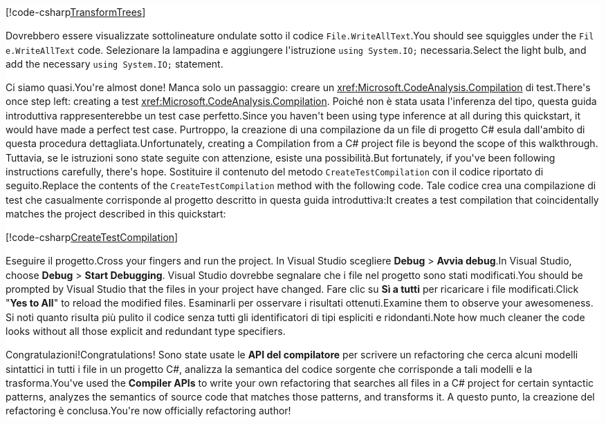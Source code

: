 [!code-csharp[TransformTrees](../../../../samples/snippets/csharp/roslyn-sdk/SyntaxTransformationQuickStart/TransformationCS/Program.cs#TransformTrees "Transform and save any trees that are modified by the rewriter")]

<span data-ttu-id="6002e-240">Dovrebbero essere visualizzate sottolineature ondulate sotto il codice `File.WriteAllText`.</span><span class="sxs-lookup"><span data-stu-id="6002e-240">You should see squiggles under the `File.WriteAllText` code.</span></span> <span data-ttu-id="6002e-241">Selezionare la lampadina e aggiungere l'istruzione `using System.IO;` necessaria.</span><span class="sxs-lookup"><span data-stu-id="6002e-241">Select the light bulb, and add the necessary `using System.IO;` statement.</span></span>

<span data-ttu-id="6002e-242">Ci siamo quasi.</span><span class="sxs-lookup"><span data-stu-id="6002e-242">You're almost done!</span></span> <span data-ttu-id="6002e-243">Manca solo un passaggio: creare un <xref:Microsoft.CodeAnalysis.Compilation> di test.</span><span class="sxs-lookup"><span data-stu-id="6002e-243">There's once step left: creating a test <xref:Microsoft.CodeAnalysis.Compilation>.</span></span> <span data-ttu-id="6002e-244">Poiché non è stata usata l'inferenza del tipo, questa guida introduttiva rappresenterebbe un test case perfetto.</span><span class="sxs-lookup"><span data-stu-id="6002e-244">Since you haven't been using type inference at all during this quickstart, it would have made a perfect test case.</span></span> <span data-ttu-id="6002e-245">Purtroppo, la creazione di una compilazione da un file di progetto C# esula dall'ambito di questa procedura dettagliata.</span><span class="sxs-lookup"><span data-stu-id="6002e-245">Unfortunately, creating a Compilation from a C# project file is beyond the scope of this walkthrough.</span></span> <span data-ttu-id="6002e-246">Tuttavia, se le istruzioni sono state seguite con attenzione, esiste una possibilità.</span><span class="sxs-lookup"><span data-stu-id="6002e-246">But fortunately, if you've been following instructions carefully, there's hope.</span></span> <span data-ttu-id="6002e-247">Sostituire il contenuto del metodo `CreateTestCompilation` con il codice riportato di seguito.</span><span class="sxs-lookup"><span data-stu-id="6002e-247">Replace the contents of the `CreateTestCompilation` method with the following code.</span></span> <span data-ttu-id="6002e-248">Tale codice crea una compilazione di test che casualmente corrisponde al progetto descritto in questa guida introduttiva:</span><span class="sxs-lookup"><span data-stu-id="6002e-248">It creates a test compilation that coincidentally matches the project described in this quickstart:</span></span>

[!code-csharp[CreateTestCompilation](../../../../samples/snippets/csharp/roslyn-sdk/SyntaxTransformationQuickStart/TransformationCS/Program.cs#CreateTestCompilation "Create a test compilation using the code written for this quickstart.")]

<span data-ttu-id="6002e-249">Eseguire il progetto.</span><span class="sxs-lookup"><span data-stu-id="6002e-249">Cross your fingers and run the project.</span></span> <span data-ttu-id="6002e-250">In Visual Studio scegliere **Debug** > **Avvia debug**.</span><span class="sxs-lookup"><span data-stu-id="6002e-250">In Visual Studio, choose **Debug** > **Start Debugging**.</span></span> <span data-ttu-id="6002e-251">Visual Studio dovrebbe segnalare che i file nel progetto sono stati modificati.</span><span class="sxs-lookup"><span data-stu-id="6002e-251">You should be prompted by Visual Studio that the files in your project have changed.</span></span> <span data-ttu-id="6002e-252">Fare clic su **Sì a tutti** per ricaricare i file modificati.</span><span class="sxs-lookup"><span data-stu-id="6002e-252">Click "**Yes to All**" to reload the modified files.</span></span> <span data-ttu-id="6002e-253">Esaminarli per osservare i risultati ottenuti.</span><span class="sxs-lookup"><span data-stu-id="6002e-253">Examine them to observe your awesomeness.</span></span> <span data-ttu-id="6002e-254">Si noti quanto risulta più pulito il codice senza tutti gli identificatori di tipi espliciti e ridondanti.</span><span class="sxs-lookup"><span data-stu-id="6002e-254">Note how much cleaner the code looks without all those explicit and redundant type specifiers.</span></span>

<span data-ttu-id="6002e-255">Congratulazioni!</span><span class="sxs-lookup"><span data-stu-id="6002e-255">Congratulations!</span></span> <span data-ttu-id="6002e-256">Sono state usate le **API del compilatore** per scrivere un refactoring che cerca alcuni modelli sintattici in tutti i file in un progetto C#, analizza la semantica del codice sorgente che corrisponde a tali modelli e la trasforma.</span><span class="sxs-lookup"><span data-stu-id="6002e-256">You've used the **Compiler APIs** to write your own refactoring that searches all files in a C# project for certain syntactic patterns, analyzes the semantics of source code that matches those patterns, and transforms it.</span></span> <span data-ttu-id="6002e-257">A questo punto, la creazione del refactoring è conclusa.</span><span class="sxs-lookup"><span data-stu-id="6002e-257">You're now officially refactoring author!</span></span>
